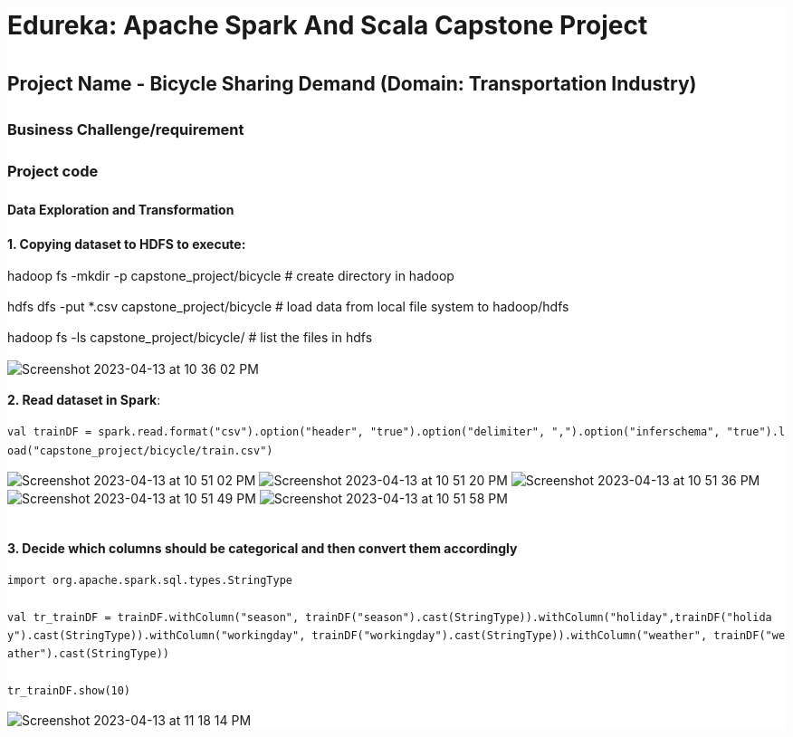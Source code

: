 # Edureka: Apache Spark And Scala Capstone Project

## Project Name - Bicycle Sharing Demand (Domain: Transportation Industry)

### Business Challenge/requirement

<p>
</p>

### Project code

#### Data Exploration and Transformation

**1. Copying dataset to HDFS to execute:**<br>
<p>
hadoop fs -mkdir -p capstone_project/bicycle # create directory in hadoop

hdfs dfs -put *.csv capstone_project/bicycle # load data from local file system to hadoop/hdfs

hadoop fs -ls capstone_project/bicycle/ # list the files in hdfs
</p>
<img width="1159" alt="Screenshot 2023-04-13 at 10 36 02 PM" src="https://user-images.githubusercontent.com/27626791/231833344-11ee7f5c-ac22-4530-ba66-c097a36193ae.png">

**2. Read dataset in Spark**:
```
val trainDF = spark.read.format("csv").option("header", "true").option("delimiter", ",").option("inferschema", "true").l
oad("capstone_project/bicycle/train.csv")

```
<img width="1233" alt="Screenshot 2023-04-13 at 10 51 02 PM" src="https://user-images.githubusercontent.com/27626791/231836716-3db8fcb6-3f80-42cf-806a-2e77fef1a3ad.png">
<img width="948" alt="Screenshot 2023-04-13 at 10 51 20 PM" src="https://user-images.githubusercontent.com/27626791/231836753-d719cea5-fbff-4801-82aa-9be3660cd9be.png">
<img width="951" alt="Screenshot 2023-04-13 at 10 51 36 PM" src="https://user-images.githubusercontent.com/27626791/231836783-22ab323a-0b3c-4328-970a-de4f7a1a8aa9.png">
<img width="811" alt="Screenshot 2023-04-13 at 10 51 49 PM" src="https://user-images.githubusercontent.com/27626791/231836808-41b7e9f6-7a5a-42e8-b4d8-5b087314296a.png">
<img width="685" alt="Screenshot 2023-04-13 at 10 51 58 PM" src="https://user-images.githubusercontent.com/27626791/231836825-6fd7bb1e-be9f-449d-9662-5d02435c44aa.png">

<br>**3. Decide which columns should be categorical and then convert them accordingly**<br>
```
import org.apache.spark.sql.types.StringType

val tr_trainDF = trainDF.withColumn("season", trainDF("season").cast(StringType)).withColumn("holiday",trainDF("holiday").cast(StringType)).withColumn("workingday", trainDF("workingday").cast(StringType)).withColumn("weather", trainDF("weather").cast(StringType))

tr_trainDF.show(10)
```
<img width="1226" alt="Screenshot 2023-04-13 at 11 18 14 PM" src="https://user-images.githubusercontent.com/27626791/231842448-ec7cb425-c62c-47ab-af9f-9579a6aba77b.png">
